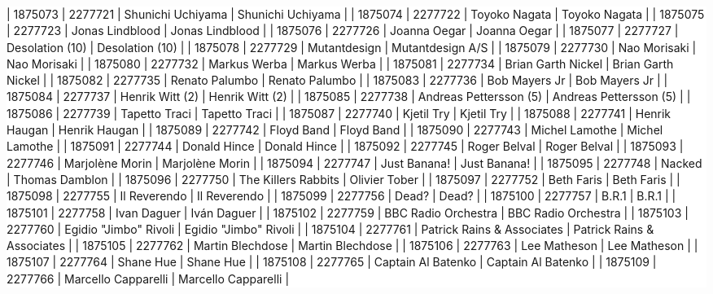 | 1875073 | 2277721 | Shunichi Uchiyama | Shunichi Uchiyama |
| 1875074 | 2277722 | Toyoko Nagata | Toyoko Nagata |
| 1875075 | 2277723 | Jonas Lindblood | Jonas Lindblood |
| 1875076 | 2277726 | Joanna Oegar | Joanna Oegar |
| 1875077 | 2277727 | Desolation (10) | Desolation (10) |
| 1875078 | 2277729 | Mutantdesign | Mutantdesign A/S |
| 1875079 | 2277730 | Nao Morisaki | Nao Morisaki |
| 1875080 | 2277732 | Markus Werba | Markus Werba |
| 1875081 | 2277734 | Brian Garth Nickel | Brian Garth Nickel |
| 1875082 | 2277735 | Renato Palumbo | Renato Palumbo |
| 1875083 | 2277736 | Bob Mayers Jr | Bob Mayers Jr |
| 1875084 | 2277737 | Henrik Witt (2) | Henrik Witt (2) |
| 1875085 | 2277738 | Andreas Pettersson (5) | Andreas Pettersson (5) |
| 1875086 | 2277739 | Tapetto Traci | Tapetto Traci |
| 1875087 | 2277740 | Kjetil Try | Kjetil Try |
| 1875088 | 2277741 | Henrik Haugan | Henrik Haugan |
| 1875089 | 2277742 | Floyd Band | Floyd Band |
| 1875090 | 2277743 | Michel Lamothe | Michel Lamothe |
| 1875091 | 2277744 | Donald Hince | Donald Hince |
| 1875092 | 2277745 | Roger Belval | Roger Belval |
| 1875093 | 2277746 | Marjolène Morin | Marjolène Morin |
| 1875094 | 2277747 | Just Banana! | Just Banana! |
| 1875095 | 2277748 | Nacked | Thomas Damblon |
| 1875096 | 2277750 | The Killers Rabbits | Olivier Tober |
| 1875097 | 2277752 | Beth Faris | Beth Faris |
| 1875098 | 2277755 | Il Reverendo | Il Reverendo |
| 1875099 | 2277756 | Dead? | Dead? |
| 1875100 | 2277757 | B.R.1 | B.R.1 |
| 1875101 | 2277758 | Ivan Daguer | Iván Daguer |
| 1875102 | 2277759 | BBC Radio Orchestra | BBC Radio Orchestra |
| 1875103 | 2277760 | Egidio "Jimbo" Rivoli | Egidio "Jimbo" Rivoli |
| 1875104 | 2277761 | Patrick Rains & Associates | Patrick Rains & Associates |
| 1875105 | 2277762 | Martin Blechdose | Martin Blechdose |
| 1875106 | 2277763 | Lee Matheson | Lee Matheson |
| 1875107 | 2277764 | Shane Hue | Shane Hue |
| 1875108 | 2277765 | Captain Al Batenko | Captain Al Batenko |
| 1875109 | 2277766 | Marcello Capparelli | Marcello Capparelli |